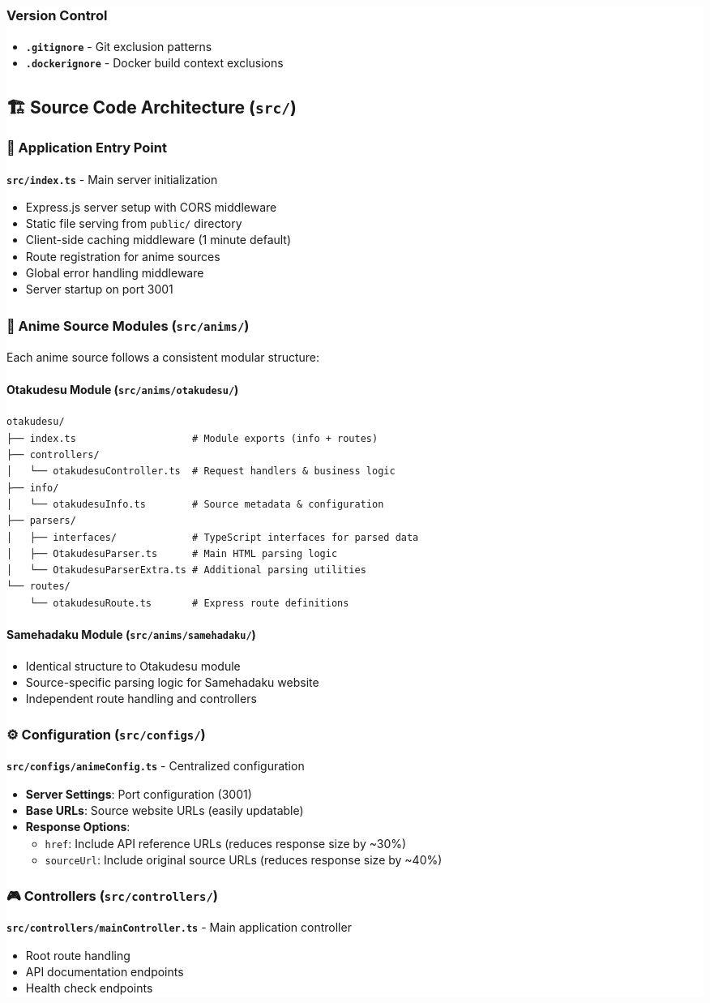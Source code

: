 ### Version Control
- **`.gitignore`** - Git exclusion patterns
- **`.dockerignore`** - Docker build context exclusions

## 🏗️ Source Code Architecture (`src/`)

### 🚀 Application Entry Point
**`src/index.ts`** - Main server initialization
- Express.js server setup with CORS middleware
- Static file serving from `public/` directory
- Client-side caching middleware (1 minute default)
- Route registration for anime sources
- Global error handling middleware
- Server startup on port 3001

### 🎌 Anime Source Modules (`src/anims/`)

Each anime source follows a consistent modular structure:

#### **Otakudesu Module** (`src/anims/otakudesu/`)
```
otakudesu/
├── index.ts                    # Module exports (info + routes)
├── controllers/
│   └── otakudesuController.ts  # Request handlers & business logic
├── info/
│   └── otakudesuInfo.ts        # Source metadata & configuration
├── parsers/
│   ├── interfaces/             # TypeScript interfaces for parsed data
│   ├── OtakudesuParser.ts      # Main HTML parsing logic
│   └── OtakudesuParserExtra.ts # Additional parsing utilities
└── routes/
    └── otakudesuRoute.ts       # Express route definitions
```

#### **Samehadaku Module** (`src/anims/samehadaku/`)
- Identical structure to Otakudesu module
- Source-specific parsing logic for Samehadaku website
- Independent route handling and controllers

### ⚙️ Configuration (`src/configs/`)
**`src/configs/animeConfig.ts`** - Centralized configuration
- **Server Settings**: Port configuration (3001)
- **Base URLs**: Source website URLs (easily updatable)
- **Response Options**: 
  - `href`: Include API reference URLs (reduces response size by ~30%)
  - `sourceUrl`: Include original source URLs (reduces response size by ~40%)

### 🎮 Controllers (`src/controllers/`)
**`src/controllers/mainController.ts`** - Main application controller
- Root route handling
- API documentation endpoints
- Health check endpoints
